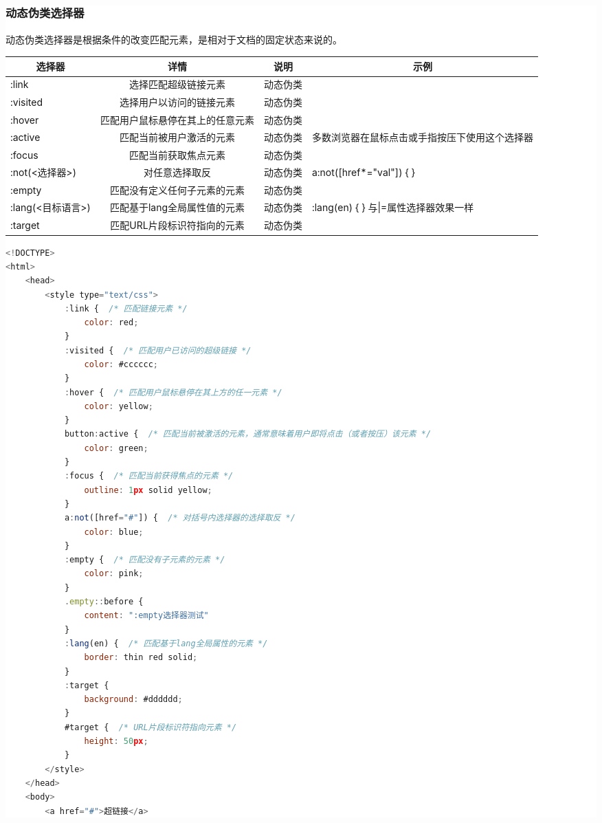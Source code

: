 ### 动态伪类选择器

动态伪类选择器是根据条件的改变匹配元素，是相对于文档的固定状态来说的。

|选择器|详情|说明|示例|
|---|:---:|---|---|
|:link|选择匹配超级链接元素|动态伪类||
|:visited|选择用户以访问的链接元素|动态伪类||
|:hover|匹配用户鼠标悬停在其上的任意元素|动态伪类||
|:active|匹配当前被用户激活的元素|动态伪类|多数浏览器在鼠标点击或手指按压下使用这个选择器|
|:focus|匹配当前获取焦点元素|动态伪类||
|:not(<选择器>)|对任意选择取反|动态伪类|a:not([href*="val"]) { }|
|:empty|匹配没有定义任何子元素的元素|动态伪类||
|:lang(<目标语言>)|匹配基于lang全局属性值的元素|动态伪类|:lang(en) { } 与\|=属性选择器效果一样|
|:target|匹配URL片段标识符指向的元素|动态伪类||

```js
<!DOCTYPE>
<html>
	<head>
		<style type="text/css">
			:link {  /* 匹配链接元素 */
				color: red;
			}
			:visited {  /* 匹配用户已访问的超级链接 */
				color: #cccccc;
			}
			:hover {  /* 匹配用户鼠标悬停在其上方的任一元素 */
				color: yellow;
			}
			button:active {  /* 匹配当前被激活的元素，通常意味着用户即将点击（或者按压）该元素 */
				color: green;
			}
			:focus {  /* 匹配当前获得焦点的元素 */
				outline: 1px solid yellow;
			}
			a:not([href="#"]) {  /* 对括号内选择器的选择取反 */
				color: blue;
			}
			:empty {  /* 匹配没有子元素的元素 */
				color: pink;
			}
			.empty::before {
				content: ":empty选择器测试"
			}
			:lang(en) {  /* 匹配基于lang全局属性的元素 */
				border: thin red solid;
			} 
			:target {
				background: #dddddd;
			}
			#target {  /* URL片段标识符指向元素 */
				height: 50px;
			}
		</style>
	</head>
	<body>
		<a href="#">超链接</a>
```